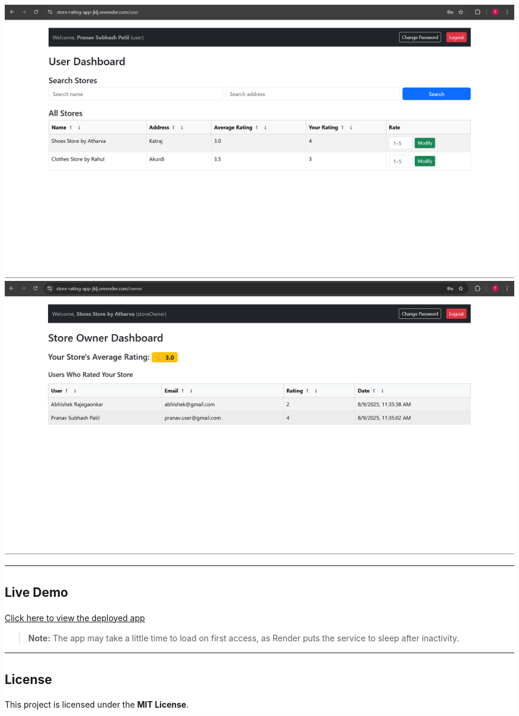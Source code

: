 ![User Dashboard](./screenshots/user-dashboard.png)  
![Store Owner Dashboard](./screenshots/store-owner-dashboard.png)  
  

---

## Live Demo
[Click here to view the deployed app](https://store-rating-app-jklj.onrender.com/)  

> **Note:** The app may take a little time to load on first access, as Render puts the service to sleep after inactivity.

---

## License
This project is licensed under the **MIT License**.